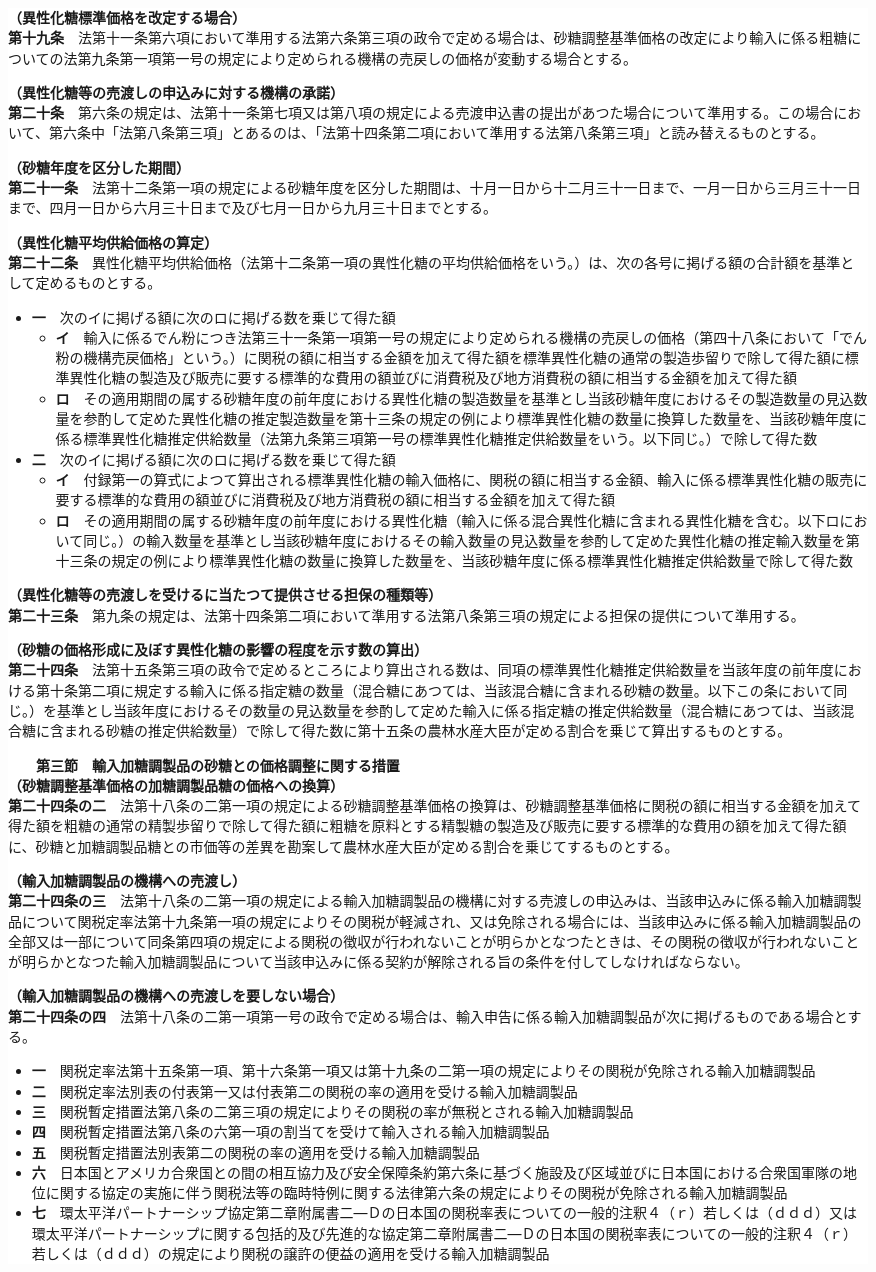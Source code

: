 **（異性化糖標準価格を改定する場合）**  
**第十九条**　法第十一条第六項において準用する法第六条第三項の政令で定める場合は、砂糖調整基準価格の改定により輸入に係る粗糖についての法第九条第一項第一号の規定により定められる機構の売戻しの価格が変動する場合とする。  
  
**（異性化糖等の売渡しの申込みに対する機構の承諾）**  
**第二十条**　第六条の規定は、法第十一条第七項又は第八項の規定による売渡申込書の提出があつた場合について準用する。この場合において、第六条中「法第八条第三項」とあるのは、「法第十四条第二項において準用する法第八条第三項」と読み替えるものとする。  
  
**（砂糖年度を区分した期間）**  
**第二十一条**　法第十二条第一項の規定による砂糖年度を区分した期間は、十月一日から十二月三十一日まで、一月一日から三月三十一日まで、四月一日から六月三十日まで及び七月一日から九月三十日までとする。  
  
**（異性化糖平均供給価格の算定）**  
**第二十二条**　異性化糖平均供給価格（法第十二条第一項の異性化糖の平均供給価格をいう。）は、次の各号に掲げる額の合計額を基準として定めるものとする。  
* **一**　次のイに掲げる額に次のロに掲げる数を乗じて得た額  
	* **イ**　輸入に係るでん粉につき法第三十一条第一項第一号の規定により定められる機構の売戻しの価格（第四十八条において「でん粉の機構売戻価格」という。）に関税の額に相当する金額を加えて得た額を標準異性化糖の通常の製造歩留りで除して得た額に標準異性化糖の製造及び販売に要する標準的な費用の額並びに消費税及び地方消費税の額に相当する金額を加えて得た額  
	* **ロ**　その適用期間の属する砂糖年度の前年度における異性化糖の製造数量を基準とし当該砂糖年度におけるその製造数量の見込数量を参酌して定めた異性化糖の推定製造数量を第十三条の規定の例により標準異性化糖の数量に換算した数量を、当該砂糖年度に係る標準異性化糖推定供給数量（法第九条第三項第一号の標準異性化糖推定供給数量をいう。以下同じ。）で除して得た数  
* **二**　次のイに掲げる額に次のロに掲げる数を乗じて得た額  
	* **イ**　付録第一の算式によつて算出される標準異性化糖の輸入価格に、関税の額に相当する金額、輸入に係る標準異性化糖の販売に要する標準的な費用の額並びに消費税及び地方消費税の額に相当する金額を加えて得た額  
	* **ロ**　その適用期間の属する砂糖年度の前年度における異性化糖（輸入に係る混合異性化糖に含まれる異性化糖を含む。以下ロにおいて同じ。）の輸入数量を基準とし当該砂糖年度におけるその輸入数量の見込数量を参酌して定めた異性化糖の推定輸入数量を第十三条の規定の例により標準異性化糖の数量に換算した数量を、当該砂糖年度に係る標準異性化糖推定供給数量で除して得た数  
  
**（異性化糖等の売渡しを受けるに当たつて提供させる担保の種類等）**  
**第二十三条**　第九条の規定は、法第十四条第二項において準用する法第八条第三項の規定による担保の提供について準用する。  
  
**（砂糖の価格形成に及ぼす異性化糖の影響の程度を示す数の算出）**  
**第二十四条**　法第十五条第三項の政令で定めるところにより算出される数は、同項の標準異性化糖推定供給数量を当該年度の前年度における第十条第二項に規定する輸入に係る指定糖の数量（混合糖にあつては、当該混合糖に含まれる砂糖の数量。以下この条において同じ。）を基準とし当該年度におけるその数量の見込数量を参酌して定めた輸入に係る指定糖の推定供給数量（混合糖にあつては、当該混合糖に含まれる砂糖の推定供給数量）で除して得た数に第十五条の農林水産大臣が定める割合を乗じて算出するものとする。  
  
&emsp;&emsp;**第三節　輸入加糖調製品の砂糖との価格調整に関する措置**  
**（砂糖調整基準価格の加糖調製品糖の価格への換算）**  
**第二十四条の二**　法第十八条の二第一項の規定による砂糖調整基準価格の換算は、砂糖調整基準価格に関税の額に相当する金額を加えて得た額を粗糖の通常の精製歩留りで除して得た額に粗糖を原料とする精製糖の製造及び販売に要する標準的な費用の額を加えて得た額に、砂糖と加糖調製品糖との市価等の差異を勘案して農林水産大臣が定める割合を乗じてするものとする。  
  
**（輸入加糖調製品の機構への売渡し）**  
**第二十四条の三**　法第十八条の二第一項の規定による輸入加糖調製品の機構に対する売渡しの申込みは、当該申込みに係る輸入加糖調製品について関税定率法第十九条第一項の規定によりその関税が軽減され、又は免除される場合には、当該申込みに係る輸入加糖調製品の全部又は一部について同条第四項の規定による関税の徴収が行われないことが明らかとなつたときは、その関税の徴収が行われないことが明らかとなつた輸入加糖調製品について当該申込みに係る契約が解除される旨の条件を付してしなければならない。  
  
**（輸入加糖調製品の機構への売渡しを要しない場合）**  
**第二十四条の四**　法第十八条の二第一項第一号の政令で定める場合は、輸入申告に係る輸入加糖調製品が次に掲げるものである場合とする。  
* **一**　関税定率法第十五条第一項、第十六条第一項又は第十九条の二第一項の規定によりその関税が免除される輸入加糖調製品  
* **二**　関税定率法別表の付表第一又は付表第二の関税の率の適用を受ける輸入加糖調製品  
* **三**　関税暫定措置法第八条の二第三項の規定によりその関税の率が無税とされる輸入加糖調製品  
* **四**　関税暫定措置法第八条の六第一項の割当てを受けて輸入される輸入加糖調製品  
* **五**　関税暫定措置法別表第二の関税の率の適用を受ける輸入加糖調製品  
* **六**　日本国とアメリカ合衆国との間の相互協力及び安全保障条約第六条に基づく施設及び区域並びに日本国における合衆国軍隊の地位に関する協定の実施に伴う関税法等の臨時特例に関する法律第六条の規定によりその関税が免除される輸入加糖調製品  
* **七**　環太平洋パートナーシップ協定第二章附属書二―Ｄの日本国の関税率表についての一般的注釈４（ｒ）若しくは（ｄｄｄ）又は環太平洋パートナーシップに関する包括的及び先進的な協定第二章附属書二―Ｄの日本国の関税率表についての一般的注釈４（ｒ）若しくは（ｄｄｄ）の規定により関税の譲許の便益の適用を受ける輸入加糖調製品  
  